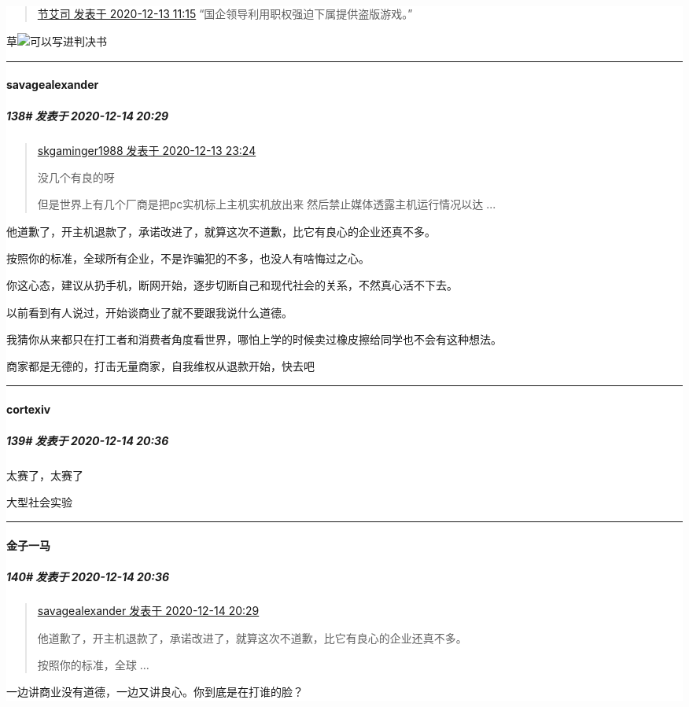 <blockquote><a href="httphttps://bbs.saraba1st.com/2b/forum.php?mod=redirect&amp;goto=findpost&amp;pid=49704269&amp;ptid=1977299" target="_blank">节艾司 发表于 2020-12-13 11:15</a>
 “国企领导利用职权强迫下属提供盗版游戏。”</blockquote>
草<img src="https://static.saraba1st.com/image/smiley/face2017/067.png" referrerpolicy="no-referrer">可以写进判决书


-----

####  savagealexander  
##### 138#       发表于 2020-12-14 20:29


<blockquote><a href="httphttps://bbs.saraba1st.com/2b/forum.php?mod=redirect&amp;goto=findpost&amp;pid=49710328&amp;ptid=1977299" target="_blank">skgaminger1988 发表于 2020-12-13 23:24</a>

没几个有良的呀 

但是世界上有几个厂商是把pc实机标上主机实机放出来 然后禁止媒体透露主机运行情况以达 ...</blockquote>
他道歉了，开主机退款了，承诺改进了，就算这次不道歉，比它有良心的企业还真不多。


按照你的标准，全球所有企业，不是诈骗犯的不多，也没人有啥悔过之心。


你这心态，建议从扔手机，断网开始，逐步切断自己和现代社会的关系，不然真心活不下去。


以前看到有人说过，开始谈商业了就不要跟我说什么道德。


我猜你从来都只在打工者和消费者角度看世界，哪怕上学的时候卖过橡皮擦给同学也不会有这种想法。


商家都是无德的，打击无量商家，自我维权从退款开始，快去吧


-----

####  cortexiv  
##### 139#       发表于 2020-12-14 20:36


太赛了，太赛了

大型社会实验


-----

####  金子一马  
##### 140#       发表于 2020-12-14 20:36


<blockquote><a href="httphttps://bbs.saraba1st.com/2b/forum.php?mod=redirect&amp;goto=findpost&amp;pid=49720724&amp;ptid=1977299" target="_blank">savagealexander 发表于 2020-12-14 20:29</a>

他道歉了，开主机退款了，承诺改进了，就算这次不道歉，比它有良心的企业还真不多。


按照你的标准，全球 ...</blockquote>
一边讲商业没有道德，一边又讲良心。你到底是在打谁的脸？
